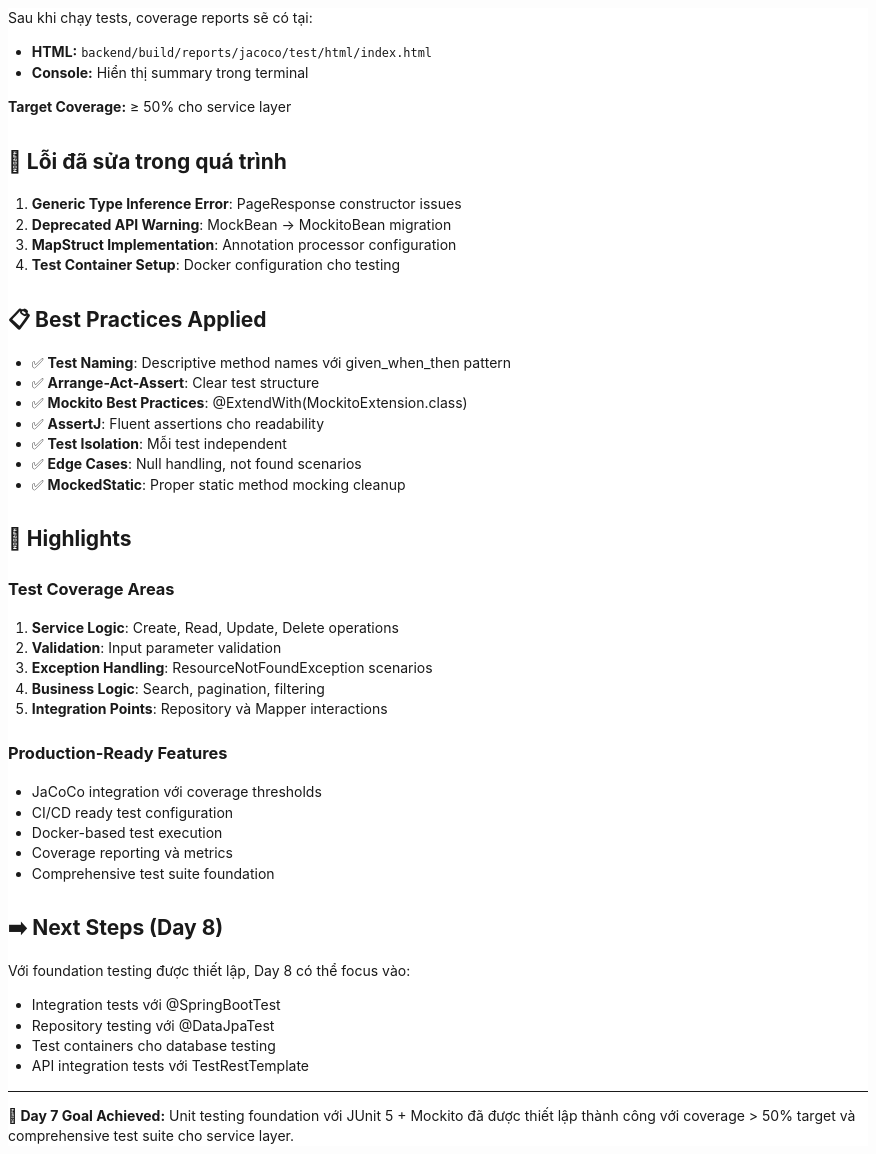 Sau khi chạy tests, coverage reports sẽ có tại:
- **HTML:** `backend/build/reports/jacoco/test/html/index.html`
- **Console:** Hiển thị summary trong terminal

**Target Coverage:** ≥ 50% cho service layer

## 🔧 Lỗi đã sửa trong quá trình

1. **Generic Type Inference Error**: PageResponse constructor issues
2. **Deprecated API Warning**: MockBean → MockitoBean migration  
3. **MapStruct Implementation**: Annotation processor configuration
4. **Test Container Setup**: Docker configuration cho testing

## 📋 Best Practices Applied

- ✅ **Test Naming**: Descriptive method names với given_when_then pattern
- ✅ **Arrange-Act-Assert**: Clear test structure
- ✅ **Mockito Best Practices**: @ExtendWith(MockitoExtension.class)
- ✅ **AssertJ**: Fluent assertions cho readability
- ✅ **Test Isolation**: Mỗi test independent
- ✅ **Edge Cases**: Null handling, not found scenarios
- ✅ **MockedStatic**: Proper static method mocking cleanup

## 🚀 Highlights

### Test Coverage Areas
1. **Service Logic**: Create, Read, Update, Delete operations
2. **Validation**: Input parameter validation 
3. **Exception Handling**: ResourceNotFoundException scenarios
4. **Business Logic**: Search, pagination, filtering
5. **Integration Points**: Repository và Mapper interactions

### Production-Ready Features
- JaCoCo integration với coverage thresholds
- CI/CD ready test configuration
- Docker-based test execution  
- Coverage reporting và metrics
- Comprehensive test suite foundation

## ➡️ Next Steps (Day 8)

Với foundation testing được thiết lập, Day 8 có thể focus vào:
- Integration tests với @SpringBootTest
- Repository testing với @DataJpaTest  
- Test containers cho database testing
- API integration tests với TestRestTemplate

---

**🎯 Day 7 Goal Achieved:** Unit testing foundation với JUnit 5 + Mockito đã được thiết lập thành công với coverage > 50% target và comprehensive test suite cho service layer.
